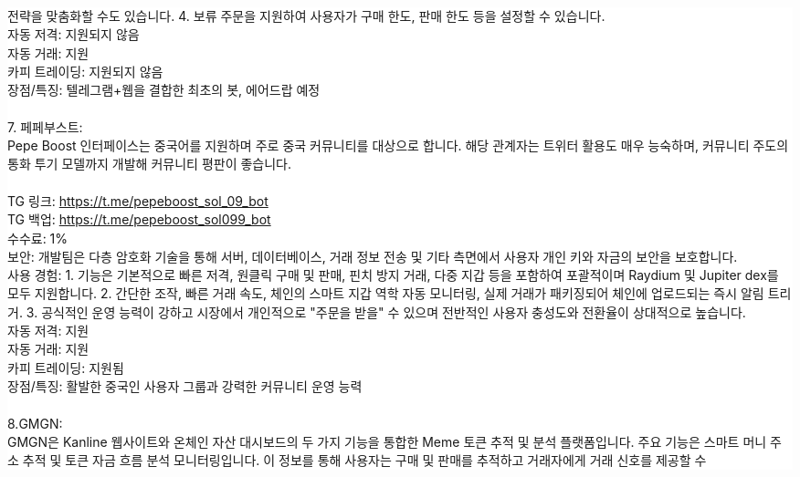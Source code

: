 &#51204;&#47029;&#51012; &#47582;&#52644;&#54868;&#54624; &#49688;&#46020; &#51080;&#49845;&#45768;&#45796;. 4. &#48372;&#47448; &#51452;&#47928;&#51012; &#51648;&#50896;&#54616;&#50668; &#49324;&#50857;&#51088;&#44032; &#44396;&#47588; &#54620;&#46020;, &#54032;&#47588; &#54620;&#46020; &#46321;&#51012; &#49444;&#51221;&#54624; &#49688; &#51080;&#49845;&#45768;&#45796;.<br>
&#51088;&#46041; &#51200;&#44201;: &#51648;&#50896;&#46104;&#51648; &#50506;&#51020;<br>
&#51088;&#46041; &#44144;&#47000;: &#51648;&#50896;<br>
&#52852;&#54588; &#53944;&#47112;&#51060;&#46377;: &#51648;&#50896;&#46104;&#51648; &#50506;&#51020;<br>
&#51109;&#51216;/&#53945;&#51669;: &#53588;&#47112;&#44536;&#47016;+&#50937;&#51012; &#44208;&#54633;&#54620; &#52572;&#52488;&#51032; &#48391;, &#50640;&#50612;&#46300;&#46989; &#50696;&#51221;<br>
<br>
7. &#54168;&#54168;&#48512;&#49828;&#53944;:<br>
Pepe Boost &#51064;&#53552;&#54168;&#51060;&#49828;&#45716; &#51473;&#44397;&#50612;&#47484; &#51648;&#50896;&#54616;&#47728; &#51452;&#47196; &#51473;&#44397; &#52964;&#48036;&#45768;&#54000;&#47484; &#45824;&#49345;&#51004;&#47196; &#54633;&#45768;&#45796;. &#54644;&#45817; &#44288;&#44228;&#51088;&#45716; &#53944;&#50948;&#53552; &#54876;&#50857;&#46020; &#47588;&#50864; &#45733;&#49689;&#54616;&#47728;, &#52964;&#48036;&#45768;&#54000; 
&#51452;&#46020;&#51032; &#53685;&#54868; &#53804;&#44592; &#47784;&#45944;&#44620;&#51648; &#44060;&#48156;&#54644; &#52964;&#48036;&#45768;&#54000; &#54217;&#54032;&#51060; &#51339;&#49845;&#45768;&#45796;.<br>
<br>
TG &#47553;&#53356;: https://t.me/pepeboost_sol_09_bot<br>
TG &#48177;&#50629;: https://t.me/pepeboost_sol099_bot<br>
&#49688;&#49688;&#47308;: 1%<br>
&#48372;&#50504;: &#44060;&#48156;&#54016;&#51008; &#45796;&#52789; &#50516;&#54840;&#54868; &#44592;&#49696;&#51012; &#53685;&#54644; &#49436;&#48260;, &#45936;&#51060;&#53552;&#48288;&#51060;&#49828;, &#44144;&#47000; &#51221;&#48372; &#51204;&#49569; &#48143; &#44592;&#53440; &#52769;&#47732;&#50640;&#49436; &#49324;&#50857;&#51088; &#44060;&#51064; &#53412;&#50752; &#51088;&#44552;&#51032; &#48372;&#50504;&#51012; &#48372;&#54840;&#54633;&#45768;&#45796;.<br>
&#49324;&#50857; &#44221;&#54744;: 1. &#44592;&#45733;&#51008; &#44592;&#48376;&#51201;&#51004;&#47196; &#48736;&#47480; &#51200;&#44201;, &#50896;&#53364;&#47533; &#44396;&#47588; &#48143; &#54032;&#47588;, &#54592;&#52824; &#48169;&#51648; &#44144;&#47000;, &#45796;&#51473; &#51648;&#44049; &#46321;&#51012; &#54252;&#54632;&#54616;&#50668; &#54252;&#44292;&#51201;&#51060;&#47728; Raydium &#48143; 
Jupiter dex&#47484; &#47784;&#46160; &#51648;&#50896;&#54633;&#45768;&#45796;. 2. &#44036;&#45800;&#54620; &#51312;&#51089;, &#48736;&#47480; &#44144;&#47000; &#49549;&#46020;, &#52404;&#51064;&#51032; &#49828;&#47560;&#53944; &#51648;&#44049; &#50669;&#54617; &#51088;&#46041; &#47784;&#45768;&#53552;&#47553;, &#49892;&#51228; &#44144;&#47000;&#44032; &#54056;&#53412;&#51669;&#46104;&#50612; 
&#52404;&#51064;&#50640; &#50629;&#47196;&#46300;&#46104;&#45716; &#51593;&#49884; &#50508;&#47548; &#53944;&#47532;&#44144;. 3. &#44277;&#49885;&#51201;&#51064; &#50868;&#50689; &#45733;&#47141;&#51060; &#44053;&#54616;&#44256; &#49884;&#51109;&#50640;&#49436; &#44060;&#51064;&#51201;&#51004;&#47196; &quot;&#51452;&#47928;&#51012; &#48155;&#51012;&quot; &#49688; &#51080;&#51004;&#47728; &#51204;&#48152;&#51201;&#51064; &#49324;&#50857;&#51088; &#52649;&#49457;&#46020;&#50752; 
&#51204;&#54872;&#50984;&#51060; &#49345;&#45824;&#51201;&#51004;&#47196; &#45458;&#49845;&#45768;&#45796;.<br>
&#51088;&#46041; &#51200;&#44201;: &#51648;&#50896;<br>
&#51088;&#46041; &#44144;&#47000;: &#51648;&#50896;<br>
&#52852;&#54588; &#53944;&#47112;&#51060;&#46377;: &#51648;&#50896;&#46120;<br>
&#51109;&#51216;/&#53945;&#51669;: &#54876;&#48156;&#54620; &#51473;&#44397;&#51064; &#49324;&#50857;&#51088; &#44536;&#47353;&#44284; &#44053;&#47141;&#54620; &#52964;&#48036;&#45768;&#54000; &#50868;&#50689; &#45733;&#47141;<br>
<br>
8.GMGN:<br>
GMGN&#51008; Kanline &#50937;&#49324;&#51060;&#53944;&#50752; &#50728;&#52404;&#51064; &#51088;&#49328; &#45824;&#49884;&#48372;&#46300;&#51032; &#46160; &#44032;&#51648; &#44592;&#45733;&#51012; &#53685;&#54633;&#54620; Meme &#53664;&#53360; &#52628;&#51201; &#48143; &#48516;&#49437; &#54540;&#47019;&#54268;&#51077;&#45768;&#45796;. &#51452;&#50836; &#44592;&#45733;&#51008; &#49828;&#47560;&#53944; 
&#47672;&#45768; &#51452;&#49548; &#52628;&#51201; &#48143; &#53664;&#53360; &#51088;&#44552; &#55120;&#47492; &#48516;&#49437; &#47784;&#45768;&#53552;&#47553;&#51077;&#45768;&#45796;. &#51060; &#51221;&#48372;&#47484; &#53685;&#54644; &#49324;&#50857;&#51088;&#45716; &#44396;&#47588; &#48143; &#54032;&#47588;&#47484; &#52628;&#51201;&#54616;&#44256; &#44144;&#47000;&#51088;&#50640;&#44172; &#44144;&#47000; &#49888;&#54840;&#47484; &#51228;&#44277;&#54624; &#49688; 